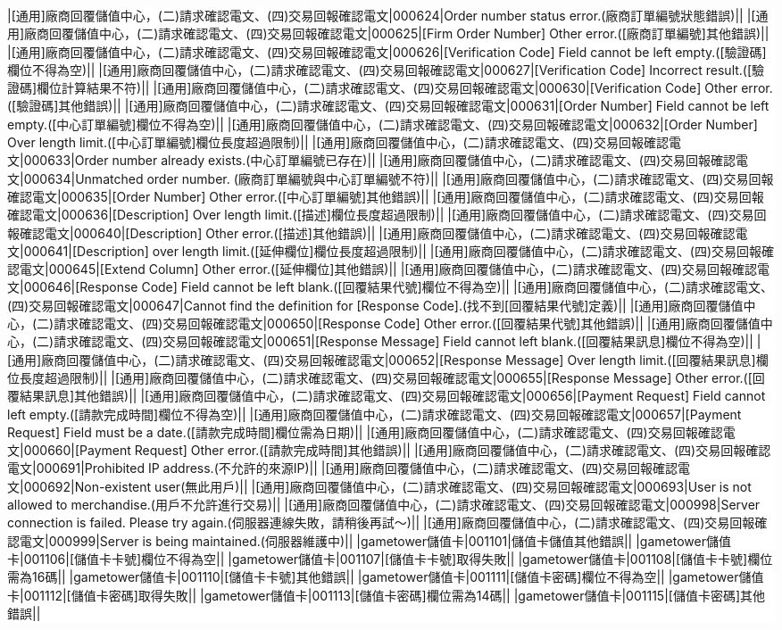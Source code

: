 |[通用]廠商回覆儲值中心，(二)請求確認電文、(四)交易回報確認電文|000624|Order number status error.(廠商訂單編號狀態錯誤)||
|[通用]廠商回覆儲值中心，(二)請求確認電文、(四)交易回報確認電文|000625|[Firm Order Number] Other error.([廠商訂單編號]其他錯誤)||
|[通用]廠商回覆儲值中心，(二)請求確認電文、(四)交易回報確認電文|000626|[Verification Code] Field cannot be left empty.([驗證碼]欄位不得為空)||
|[通用]廠商回覆儲值中心，(二)請求確認電文、(四)交易回報確認電文|000627|[Verification Code] Incorrect result.([驗證碼]欄位計算結果不符)||
|[通用]廠商回覆儲值中心，(二)請求確認電文、(四)交易回報確認電文|000630|[Verification Code] Other error.([驗證碼]其他錯誤)||
|[通用]廠商回覆儲值中心，(二)請求確認電文、(四)交易回報確認電文|000631|[Order Number] Field cannot be left empty.([中心訂單編號]欄位不得為空)||
|[通用]廠商回覆儲值中心，(二)請求確認電文、(四)交易回報確認電文|000632|[Order Number] Over length limit.([中心訂單編號]欄位長度超過限制)||
|[通用]廠商回覆儲值中心，(二)請求確認電文、(四)交易回報確認電文|000633|Order number already exists.(中心訂單編號已存在)||
|[通用]廠商回覆儲值中心，(二)請求確認電文、(四)交易回報確認電文|000634|Unmatched order number. (廠商訂單編號與中心訂單編號不符)||
|[通用]廠商回覆儲值中心，(二)請求確認電文、(四)交易回報確認電文|000635|[Order Number] Other error.([中心訂單編號]其他錯誤)||
|[通用]廠商回覆儲值中心，(二)請求確認電文、(四)交易回報確認電文|000636|[Description] Over length limit.([描述]欄位長度超過限制)||
|[通用]廠商回覆儲值中心，(二)請求確認電文、(四)交易回報確認電文|000640|[Description] Other error.([描述]其他錯誤)||
|[通用]廠商回覆儲值中心，(二)請求確認電文、(四)交易回報確認電文|000641|[Description] over length limit.([延伸欄位]欄位長度超過限制)||
|[通用]廠商回覆儲值中心，(二)請求確認電文、(四)交易回報確認電文|000645|[Extend Column] Other error.([延伸欄位]其他錯誤)||
|[通用]廠商回覆儲值中心，(二)請求確認電文、(四)交易回報確認電文|000646|[Response Code] Field cannot be left blank.([回覆結果代號]欄位不得為空)||
|[通用]廠商回覆儲值中心，(二)請求確認電文、(四)交易回報確認電文|000647|Cannot find the definition for [Response Code].(找不到[回覆結果代號]定義)||
|[通用]廠商回覆儲值中心，(二)請求確認電文、(四)交易回報確認電文|000650|[Response Code] Other error.([回覆結果代號]其他錯誤)||
|[通用]廠商回覆儲值中心，(二)請求確認電文、(四)交易回報確認電文|000651|[Response Message] Field cannot left blank.([回覆結果訊息]欄位不得為空)||
|[通用]廠商回覆儲值中心，(二)請求確認電文、(四)交易回報確認電文|000652|[Response Message] Over length limit.([回覆結果訊息]欄位長度超過限制)||
|[通用]廠商回覆儲值中心，(二)請求確認電文、(四)交易回報確認電文|000655|[Response Message] Other error.([回覆結果訊息]其他錯誤)||
|[通用]廠商回覆儲值中心，(二)請求確認電文、(四)交易回報確認電文|000656|[Payment Request] Field cannot left empty.([請款完成時間]欄位不得為空)||
|[通用]廠商回覆儲值中心，(二)請求確認電文、(四)交易回報確認電文|000657|[Payment Request] Field must be a date.([請款完成時間]欄位需為日期)||
|[通用]廠商回覆儲值中心，(二)請求確認電文、(四)交易回報確認電文|000660|[Payment Request] Other error.([請款完成時間]其他錯誤)||
|[通用]廠商回覆儲值中心，(二)請求確認電文、(四)交易回報確認電文|000691|Prohibited IP address.(不允許的來源IP)||
|[通用]廠商回覆儲值中心，(二)請求確認電文、(四)交易回報確認電文|000692|Non-existent user(無此用戶)||
|[通用]廠商回覆儲值中心，(二)請求確認電文、(四)交易回報確認電文|000693|User is not allowed to merchandise.(用戶不允許進行交易)||
|[通用]廠商回覆儲值中心，(二)請求確認電文、(四)交易回報確認電文|000998|Server connection is failed. Please try again.(伺服器連線失敗，請稍後再試～)||
|[通用]廠商回覆儲值中心，(二)請求確認電文、(四)交易回報確認電文|000999|Server is being maintained.(伺服器維護中)||
|gametower儲值卡|001101|儲值卡儲值其他錯誤||
|gametower儲值卡|001106|[儲值卡卡號]欄位不得為空||
|gametower儲值卡|001107|[儲值卡卡號]取得失敗||
|gametower儲值卡|001108|[儲值卡卡號]欄位需為16碼||
|gametower儲值卡|001110|[儲值卡卡號]其他錯誤||
|gametower儲值卡|001111|[儲值卡密碼]欄位不得為空||
|gametower儲值卡|001112|[儲值卡密碼]取得失敗||
|gametower儲值卡|001113|[儲值卡密碼]欄位需為14碼||
|gametower儲值卡|001115|[儲值卡密碼]其他錯誤||